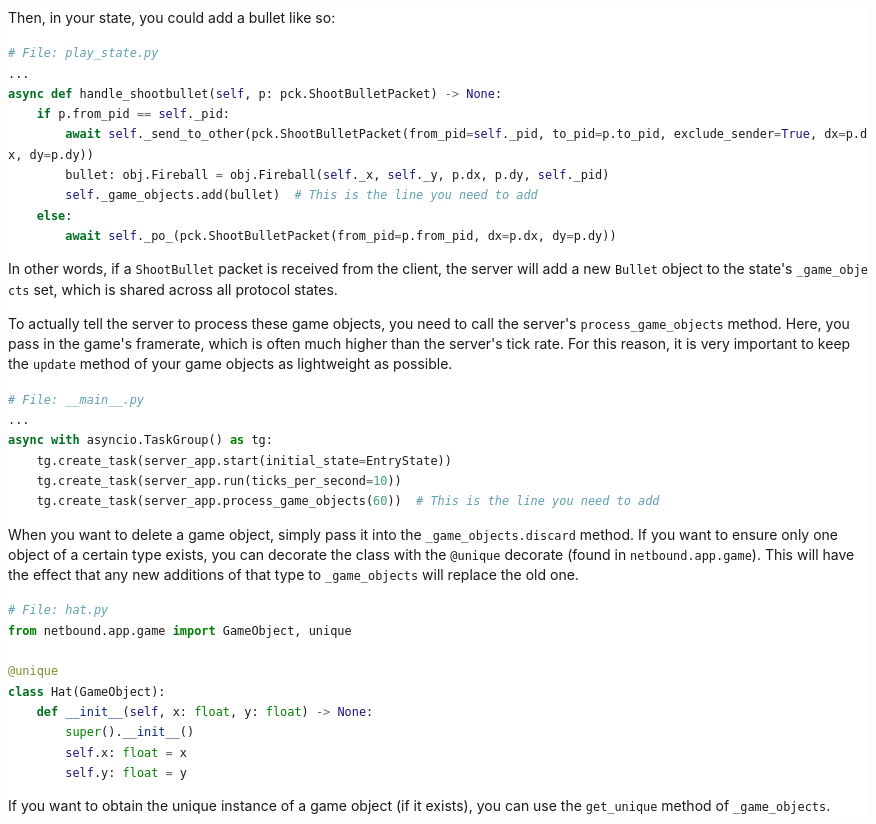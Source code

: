 Then, in your state, you could add a bullet like so:

```python
# File: play_state.py
...
async def handle_shootbullet(self, p: pck.ShootBulletPacket) -> None:
    if p.from_pid == self._pid:
        await self._send_to_other(pck.ShootBulletPacket(from_pid=self._pid, to_pid=p.to_pid, exclude_sender=True, dx=p.dx, dy=p.dy))
        bullet: obj.Fireball = obj.Fireball(self._x, self._y, p.dx, p.dy, self._pid)
        self._game_objects.add(bullet)  # This is the line you need to add
    else:
        await self._po_(pck.ShootBulletPacket(from_pid=p.from_pid, dx=p.dx, dy=p.dy))
```

In other words, if a `ShootBullet` packet is received from the client, the server will add a new `Bullet` object to the state's `_game_objects` set, 
which is shared across all protocol states.

To actually tell the server to process these game objects, you need to call the server's `process_game_objects` method. Here, you pass in the game's 
framerate, which is often much higher than the server's tick rate. For this reason, it is very important to keep the `update` method of your game objects 
as lightweight as possible.

```python
# File: __main__.py
...
async with asyncio.TaskGroup() as tg:
    tg.create_task(server_app.start(initial_state=EntryState))
    tg.create_task(server_app.run(ticks_per_second=10))
    tg.create_task(server_app.process_game_objects(60))  # This is the line you need to add
```

When you want to delete a game object, simply pass it into the `_game_objects.discard` method. If you 
want to ensure only one object of a certain type exists, you can decorate the class with the `@unique` 
decorate (found in `netbound.app.game`). This will have the effect that any new additions of that type to 
`_game_objects` will replace the old one.

```python
# File: hat.py
from netbound.app.game import GameObject, unique

@unique
class Hat(GameObject):
    def __init__(self, x: float, y: float) -> None:
        super().__init__()
        self.x: float = x
        self.y: float = y
```

If you want to obtain the unique instance of a game object (if it exists), you can use the `get_unique` method
of `_game_objects`.
